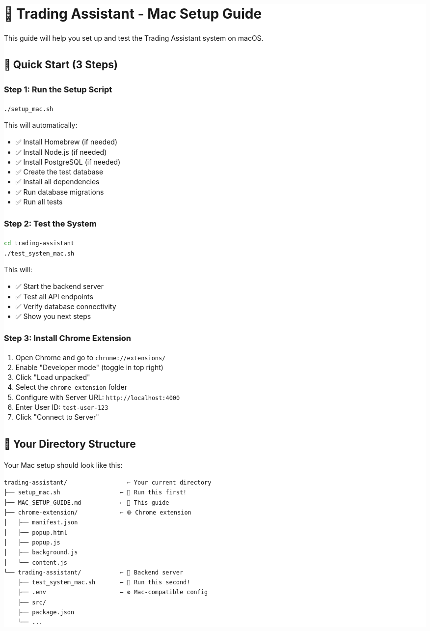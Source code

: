 # 🍎 Trading Assistant - Mac Setup Guide

This guide will help you set up and test the Trading Assistant system on macOS.

## 🚀 Quick Start (3 Steps)

### Step 1: Run the Setup Script
```bash
./setup_mac.sh
```

This will automatically:
- ✅ Install Homebrew (if needed)
- ✅ Install Node.js (if needed)
- ✅ Install PostgreSQL (if needed)
- ✅ Create the test database
- ✅ Install all dependencies
- ✅ Run database migrations
- ✅ Run all tests

### Step 2: Test the System
```bash
cd trading-assistant
./test_system_mac.sh
```

This will:
- ✅ Start the backend server
- ✅ Test all API endpoints
- ✅ Verify database connectivity
- ✅ Show you next steps

### Step 3: Install Chrome Extension
1. Open Chrome and go to `chrome://extensions/`
2. Enable "Developer mode" (toggle in top right)
3. Click "Load unpacked"
4. Select the `chrome-extension` folder
5. Configure with Server URL: `http://localhost:4000`
6. Enter User ID: `test-user-123`
7. Click "Connect to Server"

## 📁 Your Directory Structure

Your Mac setup should look like this:
```
trading-assistant/                 ← Your current directory
├── setup_mac.sh                 ← 🎯 Run this first!
├── MAC_SETUP_GUIDE.md           ← 📖 This guide
├── chrome-extension/            ← 🌐 Chrome extension
│   ├── manifest.json
│   ├── popup.html
│   ├── popup.js
│   ├── background.js
│   └── content.js
└── trading-assistant/           ← 🚀 Backend server
    ├── test_system_mac.sh       ← 🧪 Run this second!
    ├── .env                     ← ⚙️ Mac-compatible config
    ├── src/
    ├── package.json
    └── ...
```
